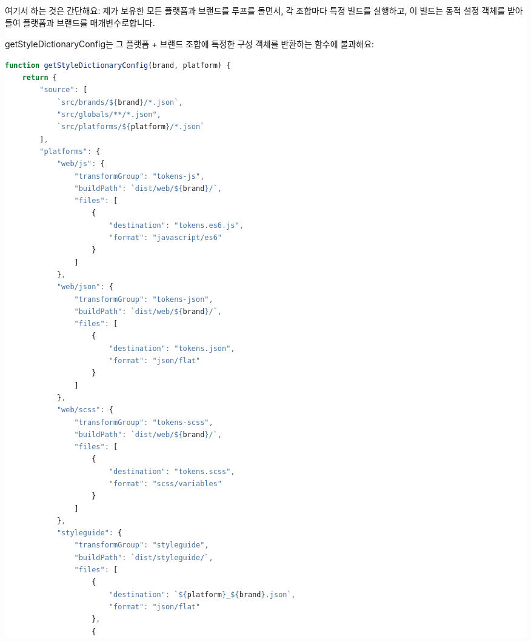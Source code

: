 


<ins class="adsbygoogle"
  style="display:block"
  data-ad-client="ca-pub-4877378276818686"
  data-ad-slot="9743150776"
  data-ad-format="auto"
  data-full-width-responsive="true"></ins>

  <script>
  (adsbygoogle = window.adsbygoogle || []).push({});
  </script>

여기서 하는 것은 간단해요: 제가 보유한 모든 플랫폼과 브랜드를 루프를 돌면서, 각 조합마다 특정 빌드를 실행하고, 이 빌드는 동적 설정 객체를 받아들여 플랫폼과 브랜드를 매개변수로합니다.

getStyleDictionaryConfig는 그 플랫폼 + 브랜드 조합에 특정한 구성 객체를 반환하는 함수에 불과해요:

```js
function getStyleDictionaryConfig(brand, platform) {
    return {
        "source": [
            `src/brands/${brand}/*.json`,
            "src/globals/**/*.json",
            `src/platforms/${platform}/*.json`
        ],
        "platforms": {
            "web/js": {
                "transformGroup": "tokens-js",
                "buildPath": `dist/web/${brand}/`,
                "files": [
                    {
                        "destination": "tokens.es6.js",
                        "format": "javascript/es6"
                    }
                ]
            },
            "web/json": {
                "transformGroup": "tokens-json",
                "buildPath": `dist/web/${brand}/`,
                "files": [
                    {
                        "destination": "tokens.json",
                        "format": "json/flat"
                    }
                ]
            },
            "web/scss": {
                "transformGroup": "tokens-scss",
                "buildPath": `dist/web/${brand}/`,
                "files": [
                    {
                        "destination": "tokens.scss",
                        "format": "scss/variables"
                    }
                ]
            },
            "styleguide": {
                "transformGroup": "styleguide",
                "buildPath": `dist/styleguide/`,
                "files": [
                    {
                        "destination": `${platform}_${brand}.json`,
                        "format": "json/flat"
                    },
                    {
```